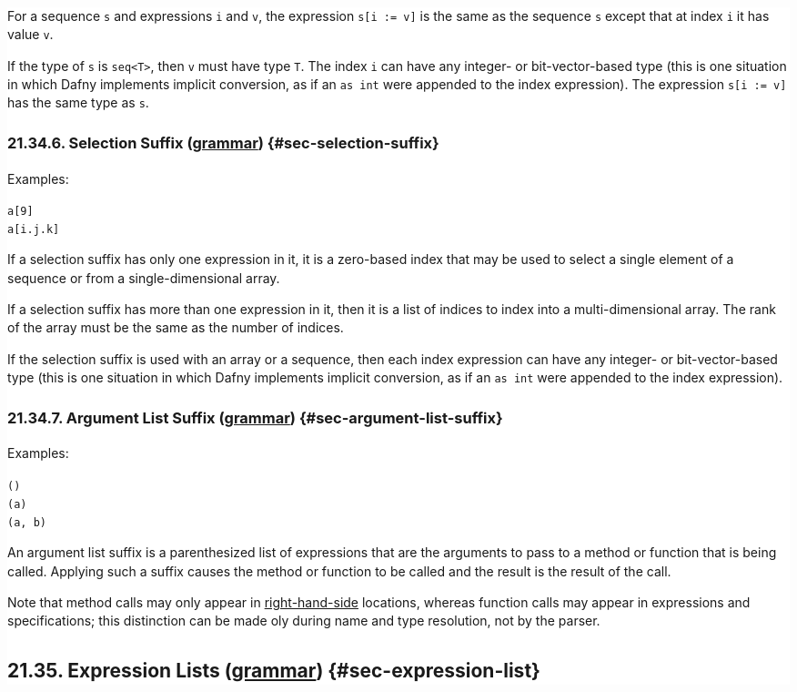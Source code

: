 For a sequence `s` and expressions `i` and `v`, the expression
`s[i := v]` is the same as the sequence `s` except that at
index `i` it has value `v`.

If the type of `s` is `seq<T>`, then `v` must have type `T`.
The index `i` can have any integer- or bit-vector-based type
(this is one situation in which Dafny implements implicit
conversion, as if an `as int` were appended to the index expression).
The expression `s[i := v]` has the same type as `s`.

### 21.34.6. Selection Suffix ([grammar](#g-selection-suffix)) {#sec-selection-suffix}

Examples:

```dafny
a[9]
a[i.j.k]
```

If a selection suffix  has only one expression in it, it is a
zero-based index that may be used to select a single element of a
sequence or from a single-dimensional array.

If a selection suffix has more than one expression in it, then
it is a list of indices to index into a multi-dimensional array.
The rank of the array must be the same as the number of indices.

If the selection suffix is used with an array or a sequence,
then each index expression can have any integer- or bit-vector-based
type
(this is one situation in which Dafny implements implicit
conversion, as if an `as int` were appended to the index expression).

### 21.34.7. Argument List Suffix ([grammar](#g-argument-list-suffix)) {#sec-argument-list-suffix}

Examples:

```dafny
()
(a)
(a, b)
```
An argument list suffix is a parenthesized list of expressions that
are the arguments to pass to a method or function that is being
called. Applying such a suffix causes the method or function
to be called and the result is the result of the call.

Note that method calls may only appear in [right-hand-side](#sec-rhs-expression)
locations, whereas function calls may appear in expressions and specifications;
this distinction can be made oly during name and type resolution, not by the
parser.

## 21.35. Expression Lists ([grammar](#g-expression-list)) {#sec-expression-list}


[^Old]: The semantics of `old` in Dafny differs from similar constructs in other specification languages like ACSL or JML.
[^set-of-objects-not-in-functions]: In order to be deterministic, the result of a function should only depend on the arguments and of the objects  it [reads](#sec-reads-clause), and Dafny does not provide a way to explicitly pass the entire heap as the argument to a function. See [this post](https://github.com/dafny-lang/dafny/issues/1366#issuecomment-906785889) for more insights.
[^CTC]: This set of operations that are constant-folded may be enlarged in future versions of `dafny`.